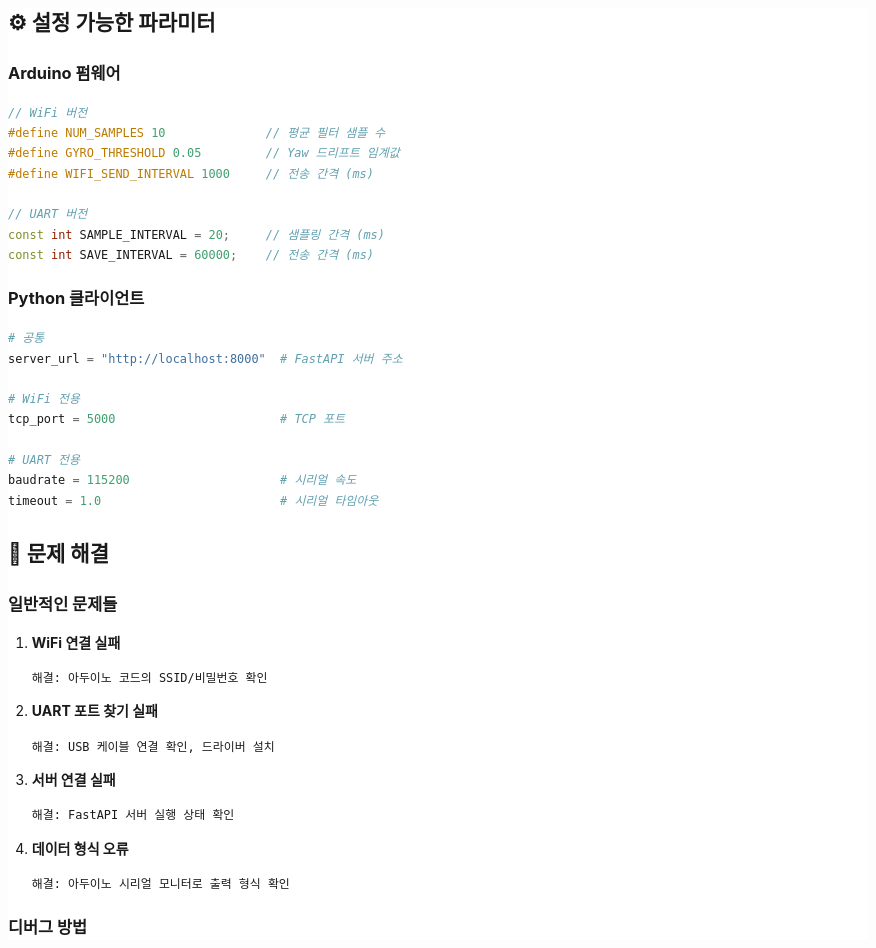## ⚙️ 설정 가능한 파라미터

### Arduino 펌웨어
```cpp
// WiFi 버전
#define NUM_SAMPLES 10              // 평균 필터 샘플 수
#define GYRO_THRESHOLD 0.05         // Yaw 드리프트 임계값
#define WIFI_SEND_INTERVAL 1000     // 전송 간격 (ms)

// UART 버전
const int SAMPLE_INTERVAL = 20;     // 샘플링 간격 (ms)
const int SAVE_INTERVAL = 60000;    // 전송 간격 (ms)
```

### Python 클라이언트
```python
# 공통
server_url = "http://localhost:8000"  # FastAPI 서버 주소

# WiFi 전용
tcp_port = 5000                       # TCP 포트

# UART 전용
baudrate = 115200                     # 시리얼 속도
timeout = 1.0                         # 시리얼 타임아웃
```

## 🚨 문제 해결

### 일반적인 문제들

1. **WiFi 연결 실패**
   ```
   해결: 아두이노 코드의 SSID/비밀번호 확인
   ```

2. **UART 포트 찾기 실패**
   ```
   해결: USB 케이블 연결 확인, 드라이버 설치
   ```

3. **서버 연결 실패**
   ```
   해결: FastAPI 서버 실행 상태 확인
   ```

4. **데이터 형식 오류**
   ```
   해결: 아두이노 시리얼 모니터로 출력 형식 확인
   ```

### 디버그 방법
